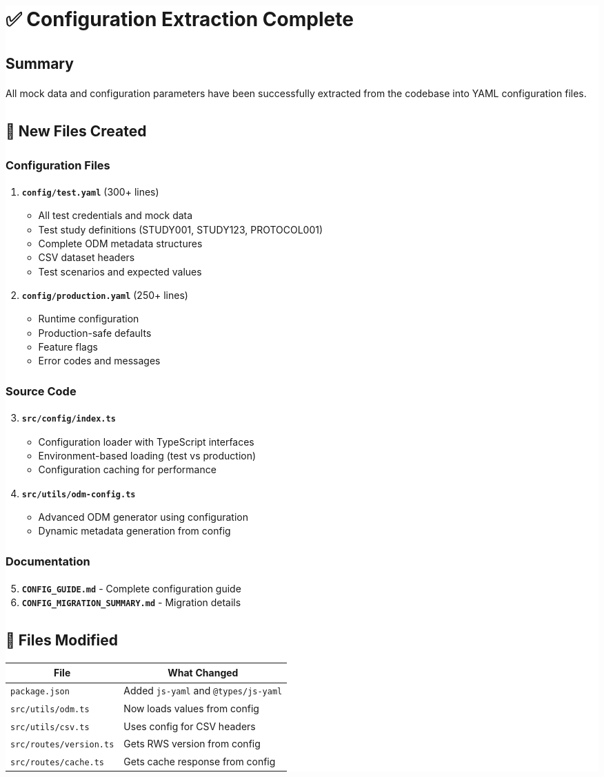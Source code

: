# ✅ Configuration Extraction Complete

## Summary

All mock data and configuration parameters have been successfully extracted from the codebase into YAML configuration files.

## 📁 New Files Created

### Configuration Files
1. **`config/test.yaml`** (300+ lines)
   - All test credentials and mock data
   - Test study definitions (STUDY001, STUDY123, PROTOCOL001)
   - Complete ODM metadata structures
   - CSV dataset headers
   - Test scenarios and expected values

2. **`config/production.yaml`** (250+ lines)
   - Runtime configuration
   - Production-safe defaults
   - Feature flags
   - Error codes and messages

### Source Code
3. **`src/config/index.ts`**
   - Configuration loader with TypeScript interfaces
   - Environment-based loading (test vs production)
   - Configuration caching for performance

4. **`src/utils/odm-config.ts`**
   - Advanced ODM generator using configuration
   - Dynamic metadata generation from config

### Documentation
5. **`CONFIG_GUIDE.md`** - Complete configuration guide
6. **`CONFIG_MIGRATION_SUMMARY.md`** - Migration details

## 🔄 Files Modified

| File | What Changed |
|------|--------------|
| `package.json` | Added `js-yaml` and `@types/js-yaml` |
| `src/utils/odm.ts` | Now loads values from config |
| `src/utils/csv.ts` | Uses config for CSV headers |
| `src/routes/version.ts` | Gets RWS version from config |
| `src/routes/cache.ts` | Gets cache response from config |
